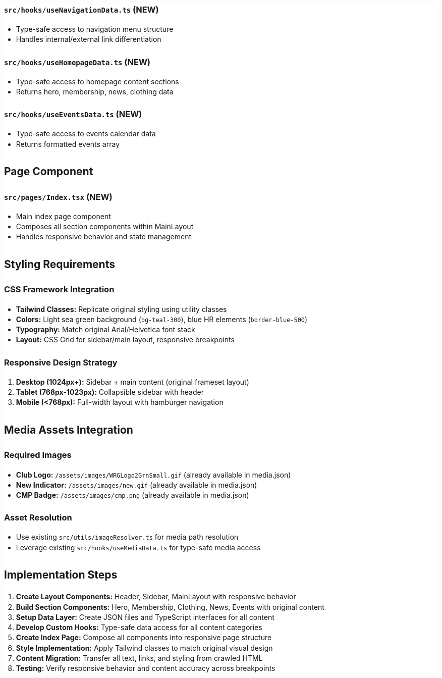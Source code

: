 ### `src/hooks/useNavigationData.ts` (NEW)  
- Type-safe access to navigation menu structure
- Handles internal/external link differentiation

### `src/hooks/useHomepageData.ts` (NEW)
- Type-safe access to homepage content sections
- Returns hero, membership, news, clothing data

### `src/hooks/useEventsData.ts` (NEW)
- Type-safe access to events calendar data
- Returns formatted events array

## Page Component

### `src/pages/Index.tsx` (NEW)
- Main index page component
- Composes all section components within MainLayout
- Handles responsive behavior and state management

## Styling Requirements

### CSS Framework Integration
- **Tailwind Classes:** Replicate original styling using utility classes
- **Colors:** Light sea green background (`bg-teal-300`), blue HR elements (`border-blue-500`)
- **Typography:** Match original Arial/Helvetica font stack
- **Layout:** CSS Grid for sidebar/main layout, responsive breakpoints

### Responsive Design Strategy
1. **Desktop (1024px+):** Sidebar + main content (original frameset layout)
2. **Tablet (768px-1023px):** Collapsible sidebar with header
3. **Mobile (<768px):** Full-width layout with hamburger navigation

## Media Assets Integration

### Required Images
- **Club Logo:** `/assets/images/WRGLogo2GrnSmall.gif` (already available in media.json)
- **New Indicator:** `/assets/images/new.gif` (already available in media.json)
- **CMP Badge:** `/assets/images/cmp.png` (already available in media.json)

### Asset Resolution
- Use existing `src/utils/imageResolver.ts` for media path resolution
- Leverage existing `src/hooks/useMediaData.ts` for type-safe media access

## Implementation Steps

1. **Create Layout Components:** Header, Sidebar, MainLayout with responsive behavior
2. **Build Section Components:** Hero, Membership, Clothing, News, Events with original content
3. **Setup Data Layer:** Create JSON files and TypeScript interfaces for all content
4. **Develop Custom Hooks:** Type-safe data access for all content categories  
5. **Create Index Page:** Compose all components into responsive page structure
6. **Style Implementation:** Apply Tailwind classes to match original visual design
7. **Content Migration:** Transfer all text, links, and styling from crawled HTML
8. **Testing:** Verify responsive behavior and content accuracy across breakpoints

